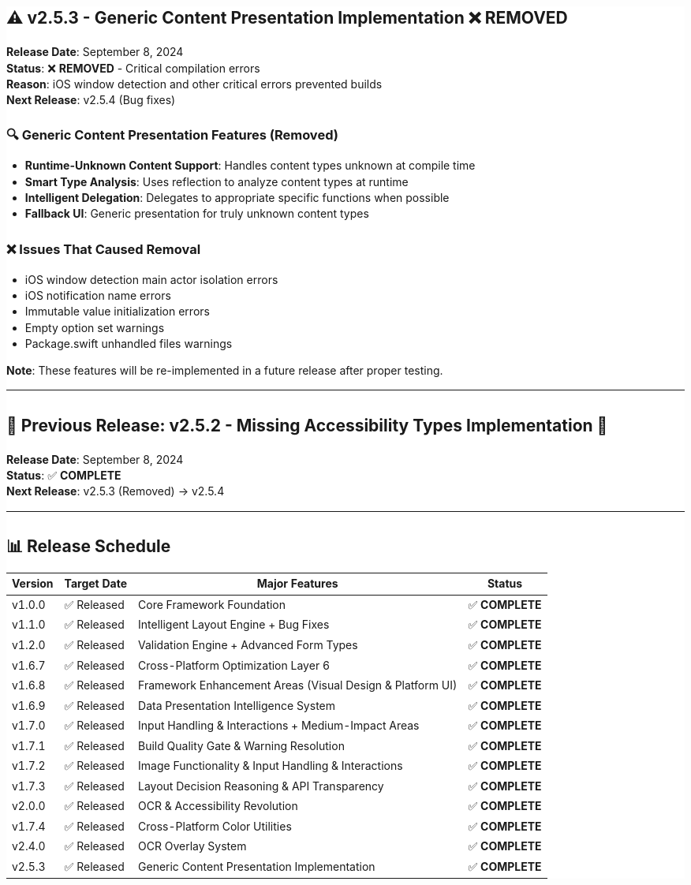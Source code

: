 
## ⚠️ **v2.5.3 - Generic Content Presentation Implementation** ❌ **REMOVED**

**Release Date**: September 8, 2024  
**Status**: ❌ **REMOVED** - Critical compilation errors  
**Reason**: iOS window detection and other critical errors prevented builds  
**Next Release**: v2.5.4 (Bug fixes)

### **🔍 Generic Content Presentation Features (Removed)**
- **Runtime-Unknown Content Support**: Handles content types unknown at compile time
- **Smart Type Analysis**: Uses reflection to analyze content types at runtime
- **Intelligent Delegation**: Delegates to appropriate specific functions when possible
- **Fallback UI**: Generic presentation for truly unknown content types

### **❌ Issues That Caused Removal**
- iOS window detection main actor isolation errors
- iOS notification name errors
- Immutable value initialization errors
- Empty option set warnings
- Package.swift unhandled files warnings

**Note**: These features will be re-implemented in a future release after proper testing.

---

## 📍 **Previous Release: v2.5.2 - Missing Accessibility Types Implementation** 🚀

**Release Date**: September 8, 2024  
**Status**: ✅ **COMPLETE**  
**Next Release**: v2.5.3 (Removed) → v2.5.4

---

## 📊 **Release Schedule**

| Version | Target Date | Major Features | Status |
|---------|-------------|----------------|---------|
| v1.0.0 | ✅ Released | Core Framework Foundation | ✅ **COMPLETE** |
| v1.1.0 | ✅ Released | Intelligent Layout Engine + Bug Fixes | ✅ **COMPLETE** |
| v1.2.0 | ✅ Released | Validation Engine + Advanced Form Types | ✅ **COMPLETE** |
| v1.6.7 | ✅ Released | Cross-Platform Optimization Layer 6 | ✅ **COMPLETE** |
| v1.6.8 | ✅ Released | Framework Enhancement Areas (Visual Design & Platform UI) | ✅ **COMPLETE** |
| v1.6.9 | ✅ Released | Data Presentation Intelligence System | ✅ **COMPLETE** |
| v1.7.0 | ✅ Released | Input Handling & Interactions + Medium-Impact Areas | ✅ **COMPLETE** |
| v1.7.1 | ✅ Released | Build Quality Gate & Warning Resolution | ✅ **COMPLETE** |
| v1.7.2 | ✅ Released | Image Functionality & Input Handling & Interactions | ✅ **COMPLETE** |
| v1.7.3 | ✅ Released | Layout Decision Reasoning & API Transparency | ✅ **COMPLETE** |
| v2.0.0 | ✅ Released | OCR & Accessibility Revolution | ✅ **COMPLETE** |
| v1.7.4 | ✅ Released | Cross-Platform Color Utilities | ✅ **COMPLETE** |
| v2.4.0 | ✅ Released | OCR Overlay System | ✅ **COMPLETE** |
| v2.5.3 | ✅ Released | Generic Content Presentation Implementation | ✅ **COMPLETE** |